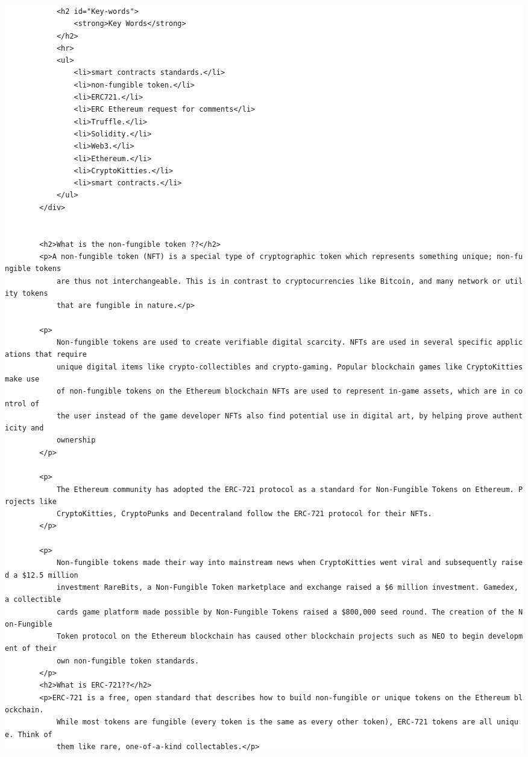 				<h2 id="Key-words">
					<strong>Key Words</strong>
				</h2>
				<hr>
				<ul>
					<li>smart contracts standards.</li>
					<li>non-fungible token.</li>
					<li>ERC721.</li>
					<li>ERC Ethereum request for comments</li>
					<li>Truffle.</li>
					<li>Solidity.</li>
					<li>Web3.</li>
					<li>Ethereum.</li>
					<li>CryptoKitties.</li>
					<li>smart contracts.</li>
				</ul>
			</div>


			<h2>What is the non-fungible token ??</h2>
			<p>A non-fungible token (NFT) is a special type of cryptographic token which represents something unique; non-fungible tokens
				are thus not interchangeable. This is in contrast to cryptocurrencies like Bitcoin, and many network or utility tokens
				that are fungible in nature.</p>

			<p>
				Non-fungible tokens are used to create verifiable digital scarcity. NFTs are used in several specific applications that require
				unique digital items like crypto-collectibles and crypto-gaming. Popular blockchain games like CryptoKitties make use
				of non-fungible tokens on the Ethereum blockchain NFTs are used to represent in-game assets, which are in control of
				the user instead of the game developer NFTs also find potential use in digital art, by helping prove authenticity and
				ownership
			</p>

			<p>
				The Ethereum community has adopted the ERC-721 protocol as a standard for Non-Fungible Tokens on Ethereum. Projects like
				CryptoKitties, CryptoPunks and Decentraland follow the ERC-721 protocol for their NFTs.
			</p>

			<p>
				Non-fungible tokens made their way into mainstream news when CryptoKitties went viral and subsequently raised a $12.5 million
				investment RareBits, a Non-Fungible Token marketplace and exchange raised a $6 million investment. Gamedex, a collectible
				cards game platform made possible by Non-Fungible Tokens raised a $800,000 seed round. The creation of the Non-Fungible
				Token protocol on the Ethereum blockchain has caused other blockchain projects such as NEO to begin development of their
				own non-fungible token standards.
			</p>
			<h2>What is ERC-721??</h2>
			<p>ERC-721 is a free, open standard that describes how to build non-fungible or unique tokens on the Ethereum blockchain.
				While most tokens are fungible (every token is the same as every other token), ERC-721 tokens are all unique. Think of
				them like rare, one-of-a-kind collectables.</p>
